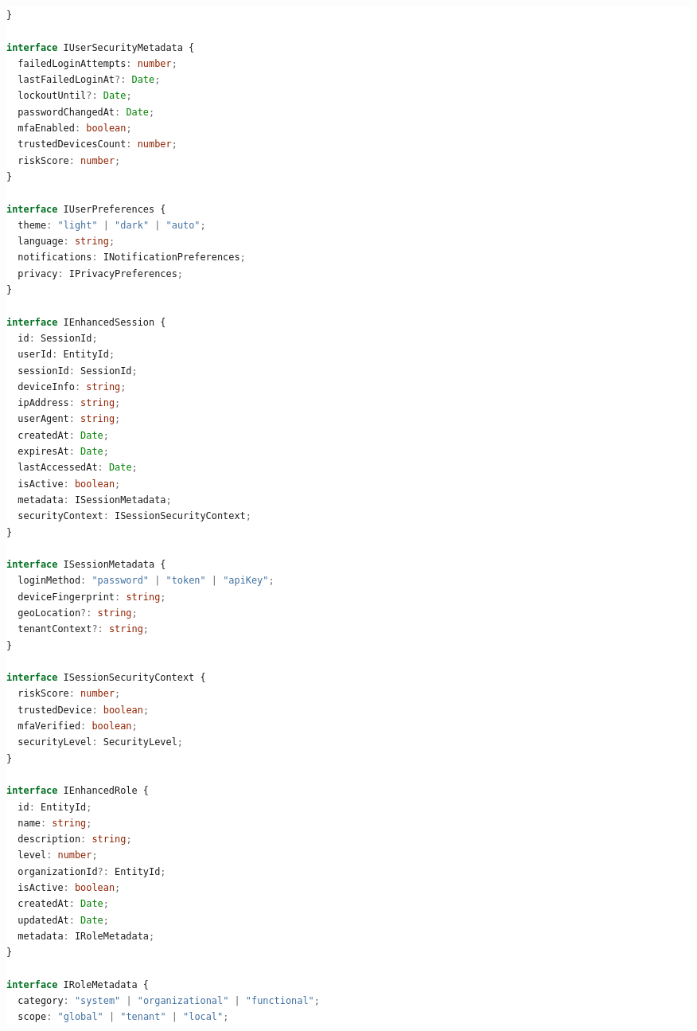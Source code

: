 ```typescript
}

interface IUserSecurityMetadata {
  failedLoginAttempts: number;
  lastFailedLoginAt?: Date;
  lockoutUntil?: Date;
  passwordChangedAt: Date;
  mfaEnabled: boolean;
  trustedDevicesCount: number;
  riskScore: number;
}

interface IUserPreferences {
  theme: "light" | "dark" | "auto";
  language: string;
  notifications: INotificationPreferences;
  privacy: IPrivacyPreferences;
}

interface IEnhancedSession {
  id: SessionId;
  userId: EntityId;
  sessionId: SessionId;
  deviceInfo: string;
  ipAddress: string;
  userAgent: string;
  createdAt: Date;
  expiresAt: Date;
  lastAccessedAt: Date;
  isActive: boolean;
  metadata: ISessionMetadata;
  securityContext: ISessionSecurityContext;
}

interface ISessionMetadata {
  loginMethod: "password" | "token" | "apiKey";
  deviceFingerprint: string;
  geoLocation?: string;
  tenantContext?: string;
}

interface ISessionSecurityContext {
  riskScore: number;
  trustedDevice: boolean;
  mfaVerified: boolean;
  securityLevel: SecurityLevel;
}

interface IEnhancedRole {
  id: EntityId;
  name: string;
  description: string;
  level: number;
  organizationId?: EntityId;
  isActive: boolean;
  createdAt: Date;
  updatedAt: Date;
  metadata: IRoleMetadata;
}

interface IRoleMetadata {
  category: "system" | "organizational" | "functional";
  scope: "global" | "tenant" | "local";
```
